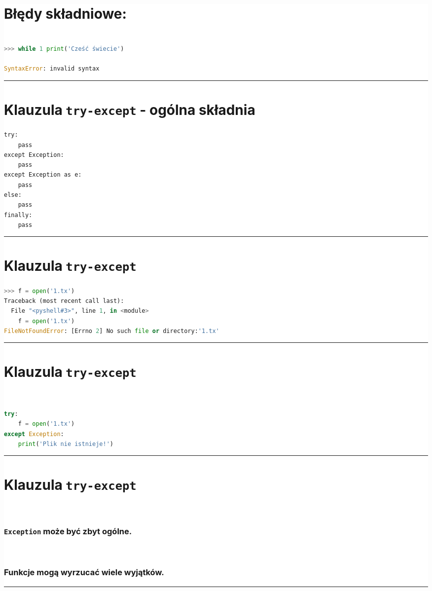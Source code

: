 
# Błędy składniowe:

```python

>>> while 1 print('Cześć świecie')

SyntaxError: invalid syntax
```

---

# Klauzula ```try-except``` - ogólna składnia

```
try:
    pass
except Exception:
    pass
except Exception as e:
    pass
else:
    pass
finally:
    pass
```
---
# Klauzula ```try-except```

```python
>>> f = open('1.tx')
Traceback (most recent call last):
  File "<pyshell#3>", line 1, in <module>
    f = open('1.tx')
FileNotFoundError: [Errno 2] No such file or directory:'1.tx'
```
---

# Klauzula ```try-except```
&nbsp;
```python
try:
    f = open('1.tx')
except Exception:
    print('Plik nie istnieje!')
```
---
# Klauzula ```try-except```
&nbsp;
###  ```Exception``` może być zbyt ogólne.
&nbsp;
###  Funkcje mogą wyrzucać wiele wyjątków.

---